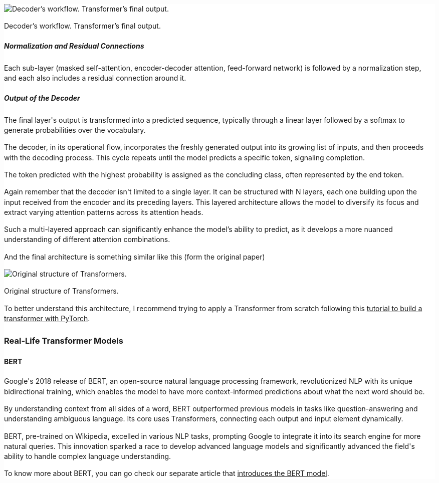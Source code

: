 ![Decoder’s workflow. Transformer’s final output.](/blog/images/how-transformers-work-a-detailed-exploration-of-transformer-architecture/linear-softmax.png)

<figcaption>Decoder’s workflow. Transformer’s final output.</figcaption>

##### Normalization and Residual Connections

Each sub-layer (masked self-attention, encoder-decoder attention, feed-forward network) is followed by a normalization step, and each also includes a residual connection around it.

##### Output of the Decoder

The final layer's output is transformed into a predicted sequence, typically through a linear layer followed by a softmax to generate probabilities over the vocabulary.

The decoder, in its operational flow, incorporates the freshly generated output into its growing list of inputs, and then proceeds with the decoding process. This cycle repeats until the model predicts a specific token, signaling completion.

The token predicted with the highest probability is assigned as the concluding class, often represented by the end token.

Again remember that the decoder isn't limited to a single layer. It can be structured with N layers, each one building upon the input received from the encoder and its preceding layers. This layered architecture allows the model to diversify its focus and extract varying attention patterns across its attention heads.

Such a multi-layered approach can significantly enhance the model’s ability to predict, as it develops a more nuanced understanding of different attention combinations.

And the final architecture is something similar like this (form the original paper)

![Original structure of Transformers.](/blog/images/how-transformers-work-a-detailed-exploration-of-transformer-architecture/transformer-architecture.png)

<figcaption>Original structure of Transformers.</figcaption>

To better understand this architecture, I recommend trying to apply a Transformer from scratch following this [tutorial to build a transformer with PyTorch](https://www.datacamp.com/tutorial/building-a-transformer-with-py-torch).

### Real-Life Transformer Models

#### BERT

Google's 2018 release of BERT, an open-source natural language processing framework, revolutionized NLP with its unique bidirectional training, which enables the model to have more context-informed predictions about what the next word should be.

By understanding context from all sides of a word, BERT outperformed previous models in tasks like question-answering and understanding ambiguous language. Its core uses Transformers, connecting each output and input element dynamically.

BERT, pre-trained on Wikipedia, excelled in various NLP tasks, prompting Google to integrate it into its search engine for more natural queries. This innovation sparked a race to develop advanced language models and significantly advanced the field's ability to handle complex language understanding.

To know more about BERT, you can go check our separate article that [introduces the BERT model](https://www.datacamp.com/blog/what-is-bert-an-intro-to-bert-models).
